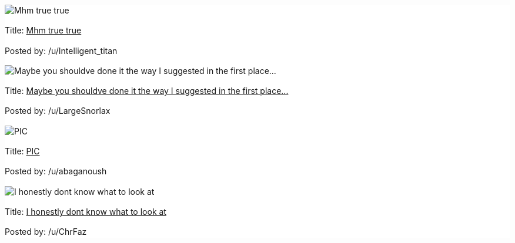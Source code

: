 <div class="card">
  <div class="card-image">
    <img class="post-img" src="https://i.redd.it/0h4dq6ny1oa61.jpg" alt="Mhm true true" title="Mhm true true" />
  </div>
  <div class="card-content">
    <div class="media">
      <div class="media-content">
        <p class="title is-4">
           Title: <a href="https://www.reddit.com/r/Funnypics/comments/kuyuxg/mhm_true_true/">Mhm true true</a>
        </p>
        <p class="subtitle is-4">Posted by: /u/Intelligent_titan</p>
      </div>
    </div>
  </div>
</div>

<div class="card">
  <div class="card-image">
    <img class="post-img" src="https://i.imgur.com/L3zBTtK.jpg" alt="Maybe you shouldve done it the way I suggested in the first place..." title="Maybe you shouldve done it the way I suggested in the first place..." />
  </div>
  <div class="card-content">
    <div class="media">
      <div class="media-content">
        <p class="title is-4">
           Title: <a href="https://www.reddit.com/r/AdviceAnimals/comments/kv6usp/maybe_you_shouldve_done_it_the_way_i_suggested_in/">Maybe you shouldve done it the way I suggested in the first place...</a>
        </p>
        <p class="subtitle is-4">Posted by: /u/LargeSnorlax</p>
      </div>
    </div>
  </div>
</div>

<div class="card">
  <div class="card-image">
    <img class="post-img" src="https://i.redd.it/pcm67tpdhva61.jpg" alt="PIC" title="PIC" />
  </div>
  <div class="card-content">
    <div class="media">
      <div class="media-content">
        <p class="title is-4">
           Title: <a href="https://www.reddit.com/r/nocontextpics/comments/kvonab/pic/">PIC</a>
        </p>
        <p class="subtitle is-4">Posted by: /u/abaganoush</p>
      </div>
    </div>
  </div>
</div>

<div class="card">
  <div class="card-image">
    <img class="post-img" src="https://i.redd.it/2m61nd3axia61.jpg" alt="I honestly dont know what to look at" title="I honestly dont know what to look at" />
  </div>
  <div class="card-content">
    <div class="media">
      <div class="media-content">
        <p class="title is-4">
           Title: <a href="https://www.reddit.com/r/CrappyDesign/comments/kugf9v/i_honestly_dont_know_what_to_look_at/">I honestly dont know what to look at</a>
        </p>
        <p class="subtitle is-4">Posted by: /u/ChrFaz</p>